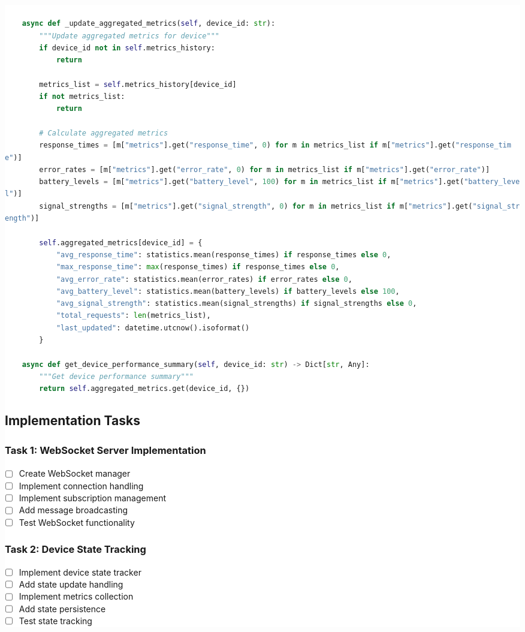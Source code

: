 ```python
    
    async def _update_aggregated_metrics(self, device_id: str):
        """Update aggregated metrics for device"""
        if device_id not in self.metrics_history:
            return
        
        metrics_list = self.metrics_history[device_id]
        if not metrics_list:
            return
        
        # Calculate aggregated metrics
        response_times = [m["metrics"].get("response_time", 0) for m in metrics_list if m["metrics"].get("response_time")]
        error_rates = [m["metrics"].get("error_rate", 0) for m in metrics_list if m["metrics"].get("error_rate")]
        battery_levels = [m["metrics"].get("battery_level", 100) for m in metrics_list if m["metrics"].get("battery_level")]
        signal_strengths = [m["metrics"].get("signal_strength", 0) for m in metrics_list if m["metrics"].get("signal_strength")]
        
        self.aggregated_metrics[device_id] = {
            "avg_response_time": statistics.mean(response_times) if response_times else 0,
            "max_response_time": max(response_times) if response_times else 0,
            "avg_error_rate": statistics.mean(error_rates) if error_rates else 0,
            "avg_battery_level": statistics.mean(battery_levels) if battery_levels else 100,
            "avg_signal_strength": statistics.mean(signal_strengths) if signal_strengths else 0,
            "total_requests": len(metrics_list),
            "last_updated": datetime.utcnow().isoformat()
        }
    
    async def get_device_performance_summary(self, device_id: str) -> Dict[str, Any]:
        """Get device performance summary"""
        return self.aggregated_metrics.get(device_id, {})
```

## Implementation Tasks

### Task 1: WebSocket Server Implementation
- [ ] Create WebSocket manager
- [ ] Implement connection handling
- [ ] Implement subscription management
- [ ] Add message broadcasting
- [ ] Test WebSocket functionality

### Task 2: Device State Tracking
- [ ] Implement device state tracker
- [ ] Add state update handling
- [ ] Implement metrics collection
- [ ] Add state persistence
- [ ] Test state tracking
